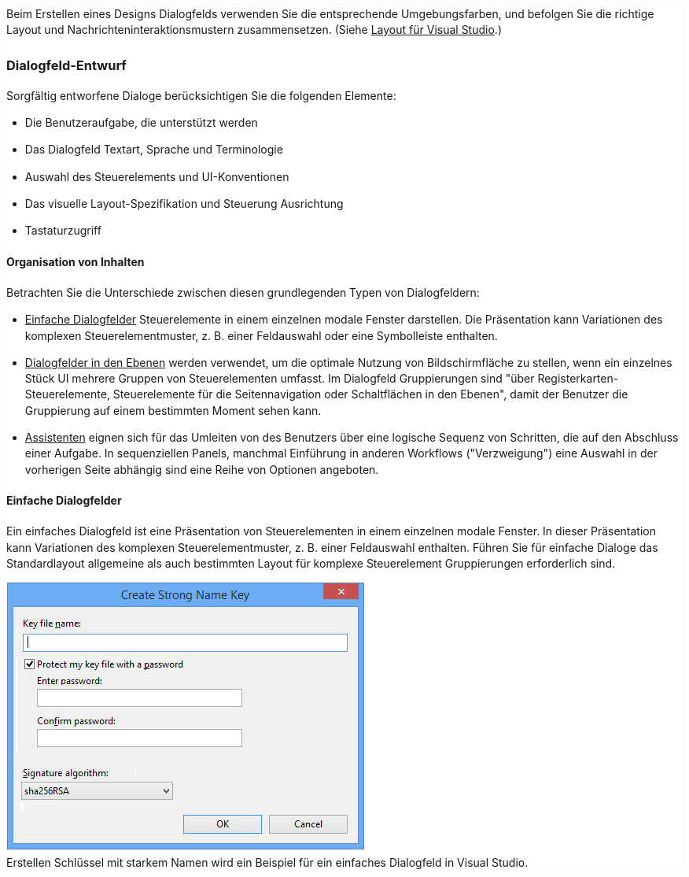 Beim Erstellen eines Designs Dialogfelds verwenden Sie die entsprechende Umgebungsfarben, und befolgen Sie die richtige Layout und Nachrichteninteraktionsmustern zusammensetzen. (Siehe [Layout für Visual Studio](../../extensibility/ux-guidelines/layout-for-visual-studio.md).)  
  
### <a name="dialog-design"></a>Dialogfeld-Entwurf  
Sorgfältig entworfene Dialoge berücksichtigen Sie die folgenden Elemente:  
  
-   Die Benutzeraufgabe, die unterstützt werden  
  
-   Das Dialogfeld Textart, Sprache und Terminologie  
  
-   Auswahl des Steuerelements und UI-Konventionen  
  
-   Das visuelle Layout-Spezifikation und Steuerung Ausrichtung  
  
-   Tastaturzugriff  
  
#### <a name="content-organization"></a>Organisation von Inhalten  
Betrachten Sie die Unterschiede zwischen diesen grundlegenden Typen von Dialogfeldern:  
  
-   [Einfache Dialogfelder](../../extensibility/ux-guidelines/application-patterns-for-visual-studio.md#BKMK_SimpleDialogs) Steuerelemente in einem einzelnen modale Fenster darstellen. Die Präsentation kann Variationen des komplexen Steuerelementmuster, z. B. einer Feldauswahl oder eine Symbolleiste enthalten.  
  
-   [Dialogfelder in den Ebenen](../../extensibility/ux-guidelines/application-patterns-for-visual-studio.md#BKMK_LayeredDialogs) werden verwendet, um die optimale Nutzung von Bildschirmfläche zu stellen, wenn ein einzelnes Stück UI mehrere Gruppen von Steuerelementen umfasst. Im Dialogfeld Gruppierungen sind "über Registerkarten-Steuerelemente, Steuerelemente für die Seitennavigation oder Schaltflächen in den Ebenen", damit der Benutzer die Gruppierung auf einem bestimmten Moment sehen kann.  
  
-   [Assistenten](../../extensibility/ux-guidelines/application-patterns-for-visual-studio.md#BKMK_Wizards) eignen sich für das Umleiten von des Benutzers über eine logische Sequenz von Schritten, die auf den Abschluss einer Aufgabe. In sequenziellen Panels, manchmal Einführung in anderen Workflows ("Verzweigung") eine Auswahl in der vorherigen Seite abhängig sind eine Reihe von Optionen angeboten.  
  
####  <a name="BKMK_SimpleDialogs"></a>Einfache Dialogfelder  
Ein einfaches Dialogfeld ist eine Präsentation von Steuerelementen in einem einzelnen modale Fenster. In dieser Präsentation kann Variationen des komplexen Steuerelementmuster, z. B. einer Feldauswahl enthalten. Führen Sie für einfache Dialoge das Standardlayout allgemeine als auch bestimmten Layout für komplexe Steuerelement Gruppierungen erforderlich sind.
  
![> erstellen Schlüssel mit starkem Namen wird ein Beispiel für ein einfaches Dialogfeld in Visual Studio.](../../extensibility/ux-guidelines/media/0704-01_createstrongnamekey.png "0704-01_CreateStrongNameKey")<br />Erstellen Schlüssel mit starkem Namen wird ein Beispiel für ein einfaches Dialogfeld in Visual Studio.
  